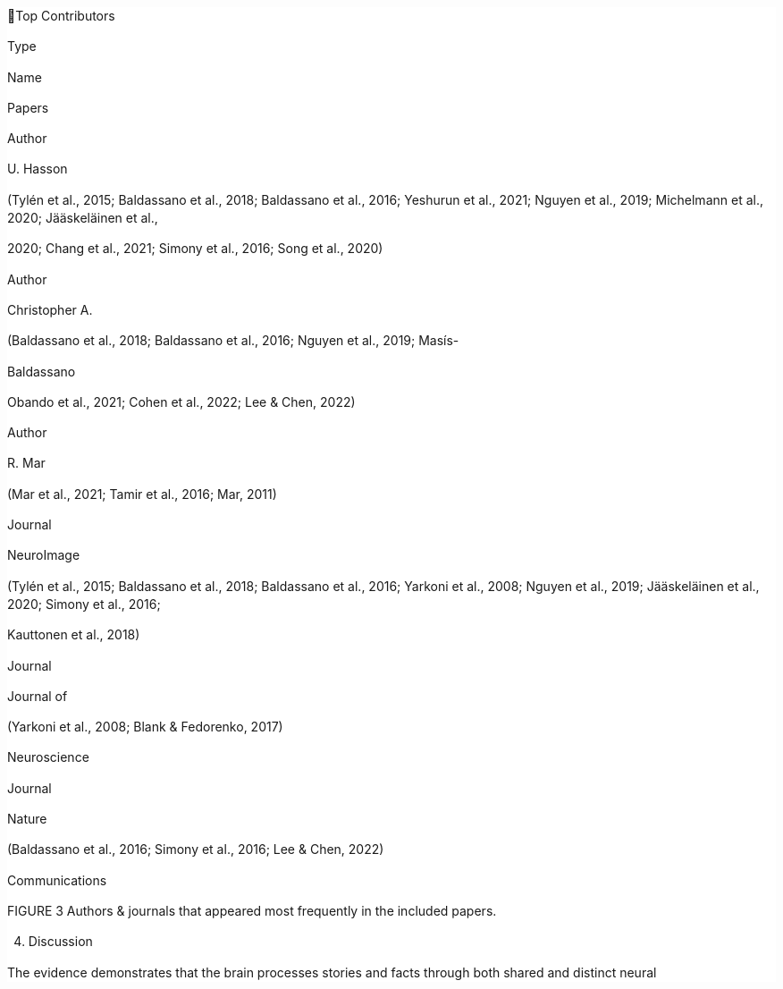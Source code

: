 Top Contributors

Type

Name

Papers

Author

U. Hasson

(Tylén et al., 2015; Baldassano et al., 2018; Baldassano et al., 2016; Yeshurun et
al., 2021; Nguyen et al., 2019; Michelmann et al., 2020; Jääskeläinen et al.,

2020; Chang et al., 2021; Simony et al., 2016; Song et al., 2020)

Author

Christopher A.

(Baldassano et al., 2018; Baldassano et al., 2016; Nguyen et al., 2019; Masís-

Baldassano

Obando et al., 2021; Cohen et al., 2022; Lee & Chen, 2022)

Author

R. Mar

(Mar et al., 2021; Tamir et al., 2016; Mar, 2011)

Journal

NeuroImage

(Tylén et al., 2015; Baldassano et al., 2018; Baldassano et al., 2016; Yarkoni et al.,
2008; Nguyen et al., 2019; Jääskeläinen et al., 2020; Simony et al., 2016;

Kauttonen et al., 2018)

Journal

Journal of

(Yarkoni et al., 2008; Blank & Fedorenko, 2017)

Neuroscience

Journal

Nature

(Baldassano et al., 2016; Simony et al., 2016; Lee & Chen, 2022)

Communications

FIGURE 3  Authors & journals that appeared most frequently in the included papers.

4. Discussion

The evidence demonstrates that the brain processes stories and facts through both shared and distinct neural
